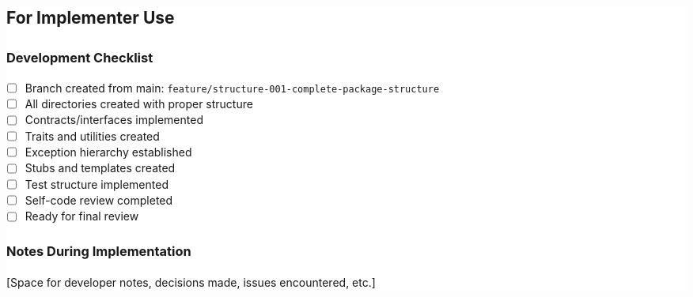 
## For Implementer Use

### Development Checklist
- [ ] Branch created from main: `feature/structure-001-complete-package-structure`
- [ ] All directories created with proper structure
- [ ] Contracts/interfaces implemented
- [ ] Traits and utilities created
- [ ] Exception hierarchy established
- [ ] Stubs and templates created
- [ ] Test structure implemented
- [ ] Self-code review completed
- [ ] Ready for final review

### Notes During Implementation
[Space for developer notes, decisions made, issues encountered, etc.]